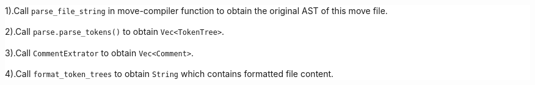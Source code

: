 1).Call `parse_file_string` in move-compiler function to obtain the original AST of this move file.

2).Call `parse.parse_tokens()` to obtain `Vec<TokenTree>`.

3).Call `CommentExtrator` to obtain `Vec<Comment>`.

4).Call `format_token_trees` to obtain `String` which contains formatted file content.
